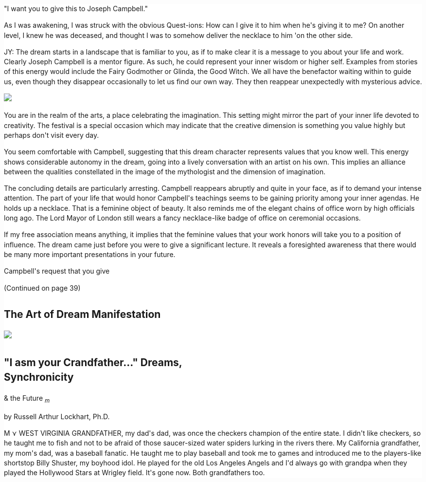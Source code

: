 "I want you to give this to Joseph Campbell."

As I was awakening, I was struck with the obvious Quest-ions: How can I give it to him when he's giving it to me? On another level, I knew he was deceased, and thought I was to somehow deliver the necklace to him 'on the other side.

JY: The dream starts in a landscape that is familiar to you, as if to make clear it is a message to you about your life and work. Clearly Joseph Campbell is a mentor figure. As such, he could represent your inner wisdom or higher self. Examples from stories of this energy would include the Fairy Godmother or Glinda, the Good Witch. We all have the benefactor waiting within to guide us, even though they disappear occasionally to let us find our own way. They then reappear unexpectedly with mysterious advice.

![](https://cdn.mathpix.com/cropped/2024_05_07_9b7abdfca62c6bf7006bg-11.jpg?height=540&width=615&top_left_y=177&top_left_x=1400)

You are in the realm of the arts, a place celebrating the imagination. This setting might mirror the part of your inner life devoted to creativity. The festival is a special occasion which may indicate that the creative dimension is something you value highly but perhaps don't visit every day.

You seem comfortable with Campbell, suggesting that this dream character represents values that you know well. This energy shows considerable autonomy in the dream, going into a lively conversation with an artist on his own. This implies an alliance between the qualities constellated in the image of the mythologist and the dimension of imagination.

The concluding details are particularly arresting. Campbell reappears abruptly and quite in your face, as if to demand your intense attention. The part of your life that would honor Campbell's teachings seems to be gaining priority among your inner agendas. He holds up a necklace. That is a feminine object of beauty. It also reminds me of the elegant chains of office worn by high officials long ago. The Lord Mayor of London still wears a fancy necklace-like badge of office on ceremonial occasions.

If my free association means anything, it implies that the feminine values that your work honors will take you to a position of influence. The dream came just before you were to give a significant lecture. It reveals a foresighted awareness that there would be many more important presentations in your future.

Campbell's request that you give

(Continued on page 39)

## The Art of Dream Manifestation

![](https://cdn.mathpix.com/cropped/2024_05_07_9b7abdfca62c6bf7006bg-12.jpg?height=913&width=759&top_left_y=389&top_left_x=173)

## "I asm your Crandfather..." Dreams, <br> Synchronicity

$\&$ the Future ${ }_{m}$

by Russell Arthur Lockhart, Ph.D.

M $\curlyvee$ WEST VIRGINIA GRANDFATHER, my dad's dad, was once the checkers champion of the entire state. I didn't like checkers, so he taught me to fish and not to be afraid of those saucer-sized water spiders lurking in the rivers there. My California grandfather, my mom's dad, was a baseball fanatic. He taught me to play baseball and took me to games and introduced me to the players-like shortstop Billy Shuster, my boyhood idol. He played for the old Los Angeles Angels and I'd always go with grandpa when they played the Hollywood Stars at Wrigley field. It's gone now. Both grandfathers too.
